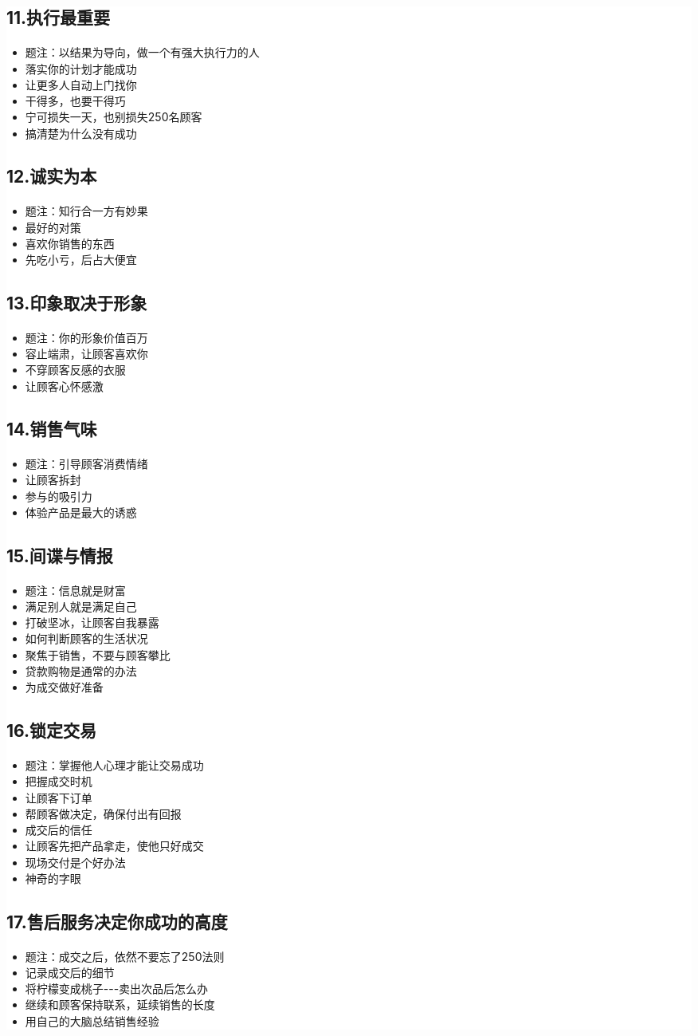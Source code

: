 ## 11.执行最重要
* 题注：以结果为导向，做一个有强大执行力的人
* 落实你的计划才能成功
* 让更多人自动上门找你
* 干得多，也要干得巧
* 宁可损失一天，也别损失250名顾客
* 搞清楚为什么没有成功

## 12.诚实为本
* 题注：知行合一方有妙果
* 最好的对策
* 喜欢你销售的东西
* 先吃小亏，后占大便宜

## 13.印象取决于形象
* 题注：你的形象价值百万
* 容止端肃，让顾客喜欢你
* 不穿顾客反感的衣服
* 让顾客心怀感激

## 14.销售气味
* 题注：引导顾客消费情绪
* 让顾客拆封
* 参与的吸引力
* 体验产品是最大的诱惑

## 15.间谍与情报
* 题注：信息就是财富
* 满足别人就是满足自己
* 打破坚冰，让顾客自我暴露
* 如何判断顾客的生活状况
* 聚焦于销售，不要与顾客攀比
* 贷款购物是通常的办法
* 为成交做好准备

## 16.锁定交易
* 题注：掌握他人心理才能让交易成功
* 把握成交时机
* 让顾客下订单
* 帮顾客做决定，确保付出有回报
* 成交后的信任
* 让顾客先把产品拿走，使他只好成交
* 现场交付是个好办法
* 神奇的字眼

## 17.售后服务决定你成功的高度
* 题注：成交之后，依然不要忘了250法则
* 记录成交后的细节
* 将柠檬变成桃子---卖出次品后怎么办
* 继续和顾客保持联系，延续销售的长度
* 用自己的大脑总结销售经验
